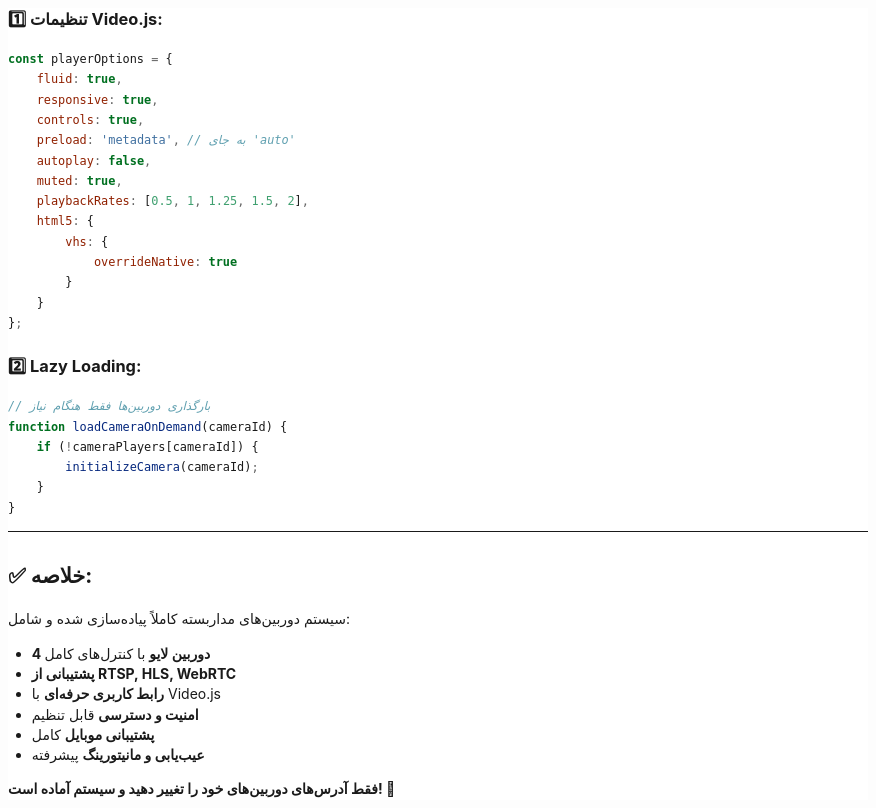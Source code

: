 ### 1️⃣ **تنظیمات Video.js:**
```javascript
const playerOptions = {
    fluid: true,
    responsive: true,
    controls: true,
    preload: 'metadata', // به جای 'auto'
    autoplay: false,
    muted: true,
    playbackRates: [0.5, 1, 1.25, 1.5, 2],
    html5: {
        vhs: {
            overrideNative: true
        }
    }
};
```

### 2️⃣ **Lazy Loading:**
```javascript
// بارگذاری دوربین‌ها فقط هنگام نیاز
function loadCameraOnDemand(cameraId) {
    if (!cameraPlayers[cameraId]) {
        initializeCamera(cameraId);
    }
}
```

---

## ✅ **خلاصه:**

سیستم دوربین‌های مداربسته کاملاً پیاده‌سازی شده و شامل:
- **4 دوربین لایو** با کنترل‌های کامل
- **پشتیبانی از RTSP, HLS, WebRTC**
- **رابط کاربری حرفه‌ای** با Video.js
- **امنیت و دسترسی** قابل تنظیم
- **پشتیبانی موبایل** کامل
- **عیب‌یابی و مانیتورینگ** پیشرفته

**فقط آدرس‌های دوربین‌های خود را تغییر دهید و سیستم آماده است! 🎉**
